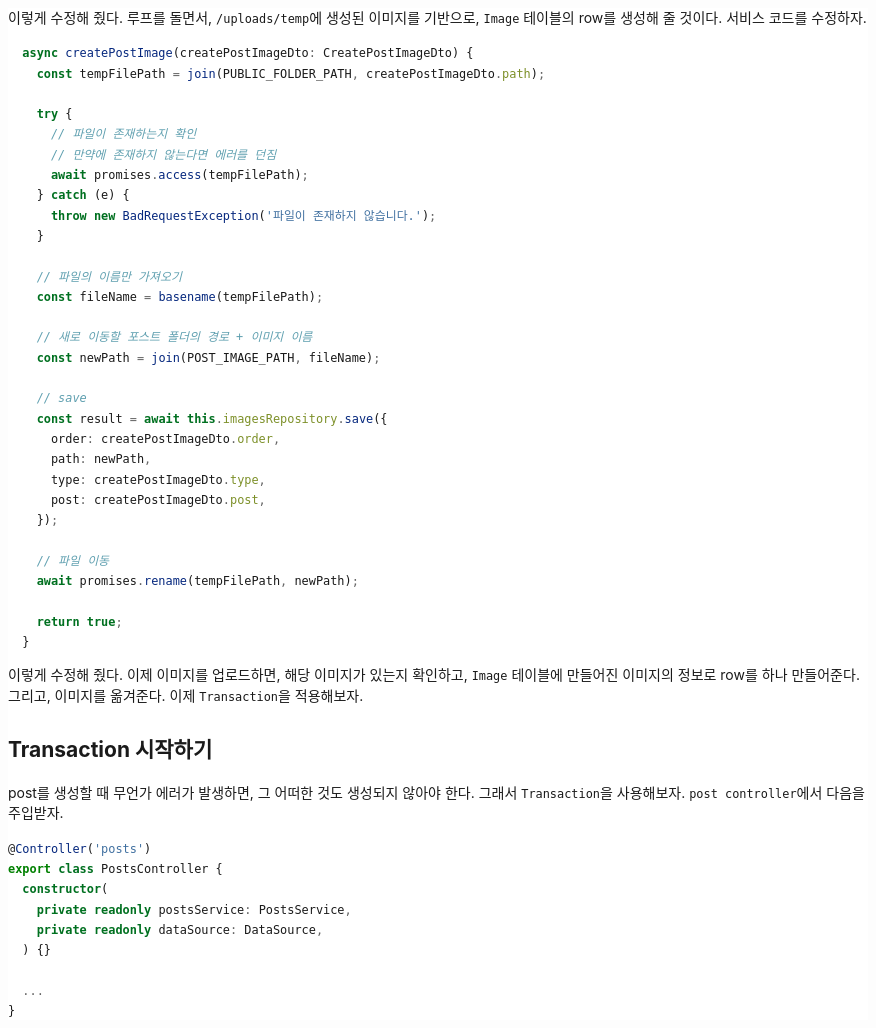이렇게 수정해 줬다. 루프를 돌면서, `/uploads/temp`에 생성된 이미지를 기반으로, `Image` 테이블의 row를 생성해 줄 것이다. 서비스 코드를 수정하자.

```ts
  async createPostImage(createPostImageDto: CreatePostImageDto) {
    const tempFilePath = join(PUBLIC_FOLDER_PATH, createPostImageDto.path);

    try {
      // 파일이 존재하는지 확인
      // 만약에 존재하지 않는다면 에러를 던짐
      await promises.access(tempFilePath);
    } catch (e) {
      throw new BadRequestException('파일이 존재하지 않습니다.');
    }

    // 파일의 이름만 가져오기
    const fileName = basename(tempFilePath);

    // 새로 이동할 포스트 폴더의 경로 + 이미지 이름
    const newPath = join(POST_IMAGE_PATH, fileName);

    // save
    const result = await this.imagesRepository.save({
      order: createPostImageDto.order,
      path: newPath,
      type: createPostImageDto.type,
      post: createPostImageDto.post,
    });

    // 파일 이동
    await promises.rename(tempFilePath, newPath);

    return true;
  }
```

이렇게 수정해 줬다. 이제 이미지를 업로드하면, 해당 이미지가 있는지 확인하고, `Image` 테이블에 만들어진 이미지의 정보로 row를 하나 만들어준다. 그리고, 이미지를 옮겨준다. 이제 `Transaction`을 적용해보자.

## Transaction 시작하기

post를 생성할 때 무언가 에러가 발생하면, 그 어떠한 것도 생성되지 않아야 한다. 그래서 `Transaction`을 사용해보자. `post controller`에서 다음을 주입받자.

```ts
@Controller('posts')
export class PostsController {
  constructor(
    private readonly postsService: PostsService,
    private readonly dataSource: DataSource,
  ) {}

  ...
}
```
